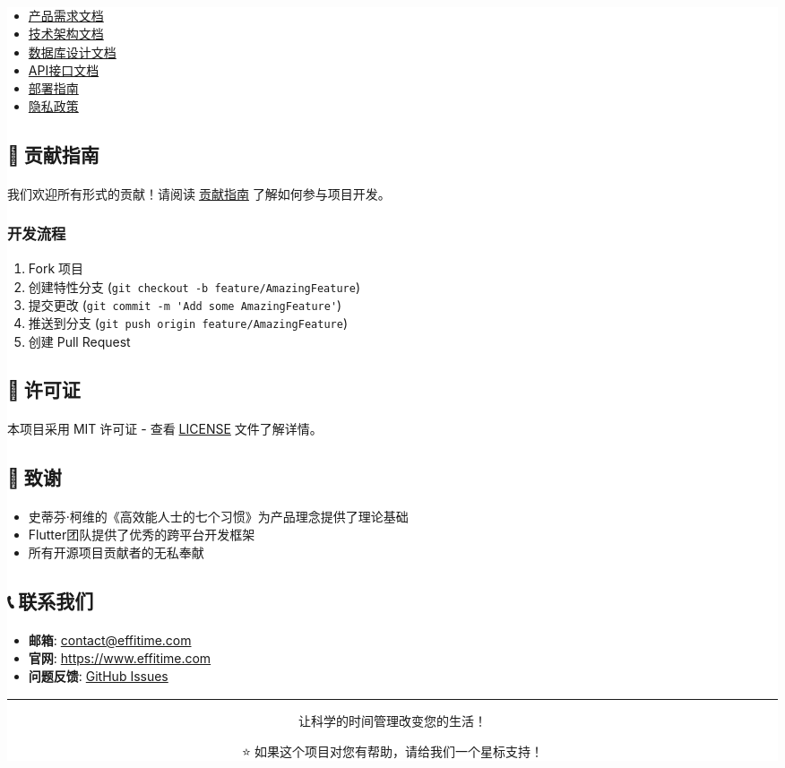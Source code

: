 - [产品需求文档](产品需求调研报告.md)
- [技术架构文档](技术架构设计与选型.md)
- [数据库设计文档](数据库设计文档.md)
- [API接口文档](backend/docs/api.md)
- [部署指南](docs/deployment-guide.md)
- [隐私政策](docs/app-store/privacy-policy.md)

## 🤝 贡献指南

我们欢迎所有形式的贡献！请阅读 [贡献指南](CONTRIBUTING.md) 了解如何参与项目开发。

### 开发流程
1. Fork 项目
2. 创建特性分支 (`git checkout -b feature/AmazingFeature`)
3. 提交更改 (`git commit -m 'Add some AmazingFeature'`)
4. 推送到分支 (`git push origin feature/AmazingFeature`)
5. 创建 Pull Request

## 📄 许可证

本项目采用 MIT 许可证 - 查看 [LICENSE](LICENSE) 文件了解详情。

## 🙏 致谢

- 史蒂芬·柯维的《高效能人士的七个习惯》为产品理念提供了理论基础
- Flutter团队提供了优秀的跨平台开发框架
- 所有开源项目贡献者的无私奉献

## 📞 联系我们

- **邮箱**: contact@effitime.com
- **官网**: https://www.effitime.com
- **问题反馈**: [GitHub Issues](https://github.com/aoqisun/effitime/issues)

---

<div align="center">
  <p>让科学的时间管理改变您的生活！</p>
  <p>⭐ 如果这个项目对您有帮助，请给我们一个星标支持！</p>
</div>